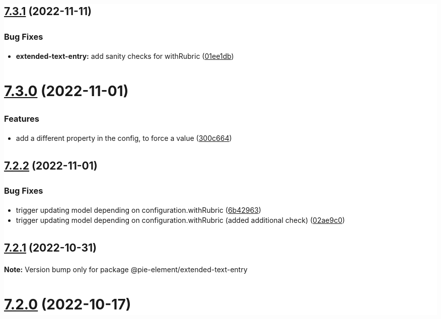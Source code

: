



## [7.3.1](https://github.com/pie-framework/pie-elements/compare/@pie-element/extended-text-entry@7.3.0...@pie-element/extended-text-entry@7.3.1) (2022-11-11)


### Bug Fixes

* **extended-text-entry:** add sanity checks for withRubric ([01ee1db](https://github.com/pie-framework/pie-elements/commit/01ee1db32ec5f6d6fc2602ee5d25ad5204ede456))





# [7.3.0](https://github.com/pie-framework/pie-elements/compare/@pie-element/extended-text-entry@7.2.2...@pie-element/extended-text-entry@7.3.0) (2022-11-01)


### Features

* add a different property in the config,  to force a value ([300c664](https://github.com/pie-framework/pie-elements/commit/300c664618f46177137deef3bced2d096cdb8126))





## [7.2.2](https://github.com/pie-framework/pie-elements/compare/@pie-element/extended-text-entry@7.2.1...@pie-element/extended-text-entry@7.2.2) (2022-11-01)


### Bug Fixes

* trigger updating model depending on configuration.withRubric ([6b42963](https://github.com/pie-framework/pie-elements/commit/6b429639dade1f72e77e972530ab784c5417384c))
* trigger updating model depending on configuration.withRubric (added additional check) ([02ae9c0](https://github.com/pie-framework/pie-elements/commit/02ae9c0664aa140d6624643b6efbdef33cea2acb))





## [7.2.1](https://github.com/pie-framework/pie-elements/compare/@pie-element/extended-text-entry@7.2.0...@pie-element/extended-text-entry@7.2.1) (2022-10-31)

**Note:** Version bump only for package @pie-element/extended-text-entry





# [7.2.0](https://github.com/pie-framework/pie-elements/compare/@pie-element/extended-text-entry@7.1.9...@pie-element/extended-text-entry@7.2.0) (2022-10-17)

